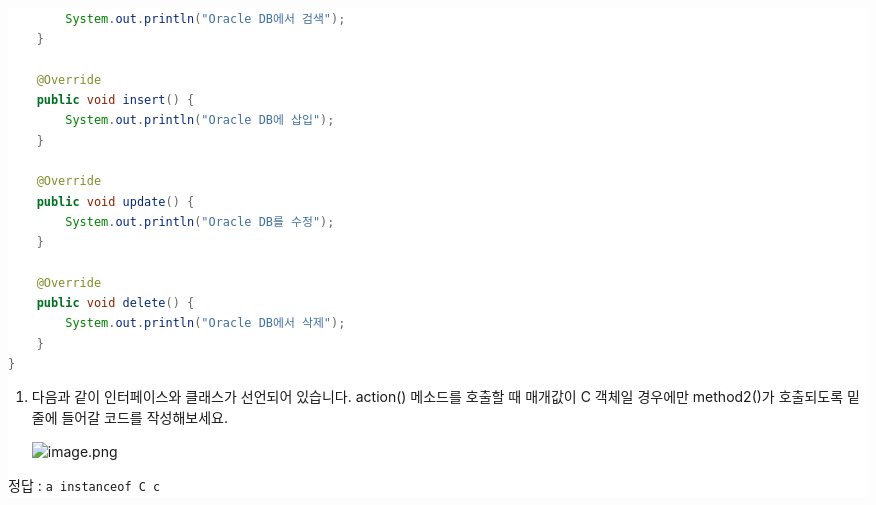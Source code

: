 ```java
        System.out.println("Oracle DB에서 검색");
    }

    @Override
    public void insert() {
        System.out.println("Oracle DB에 삽입");
    }

    @Override
    public void update() {
        System.out.println("Oracle DB를 수정");
    }

    @Override
    public void delete() {
        System.out.println("Oracle DB에서 삭제");
    }
}

```

1. 다음과 같이 인터페이스와 클래스가 선언되어 있습니다. action() 메소드를 호출할 때 매개값이 C 객체일 경우에만 method2()가 호출되도록 밑줄에 들어갈 코드를 작성해보세요.
    
    ![image.png](attachment:e19a6a49-1234-47d3-b125-5f6d3b670433:image.png)
    

정답 : `a instanceof C c`